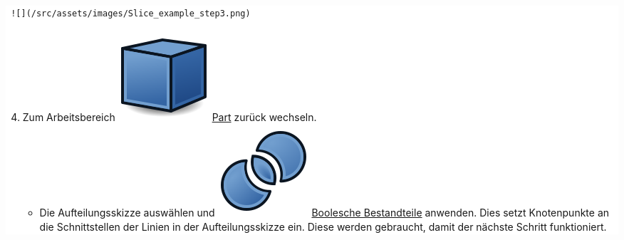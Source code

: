      ![](/src/assets/images/Slice_example_step3.png)
4. Zum Arbeitsbereich ![](/src/assets/images/Workbench_Part.svg) [Part](/Part_Workbench/de "Part Workbench/de") zurück wechseln.
   - Die Aufteilungsskizze auswählen und ![](/src/assets/images/Part_BooleanFragments.svg) [Boolesche Bestandteile](/Part_BooleanFragments/de "Part BooleanFragments/de") anwenden. Dies setzt Knotenpunkte an die Schnittstellen der Linien in der Aufteilungsskizze ein. Diese werden gebraucht, damit der nächste Schritt funktioniert.  